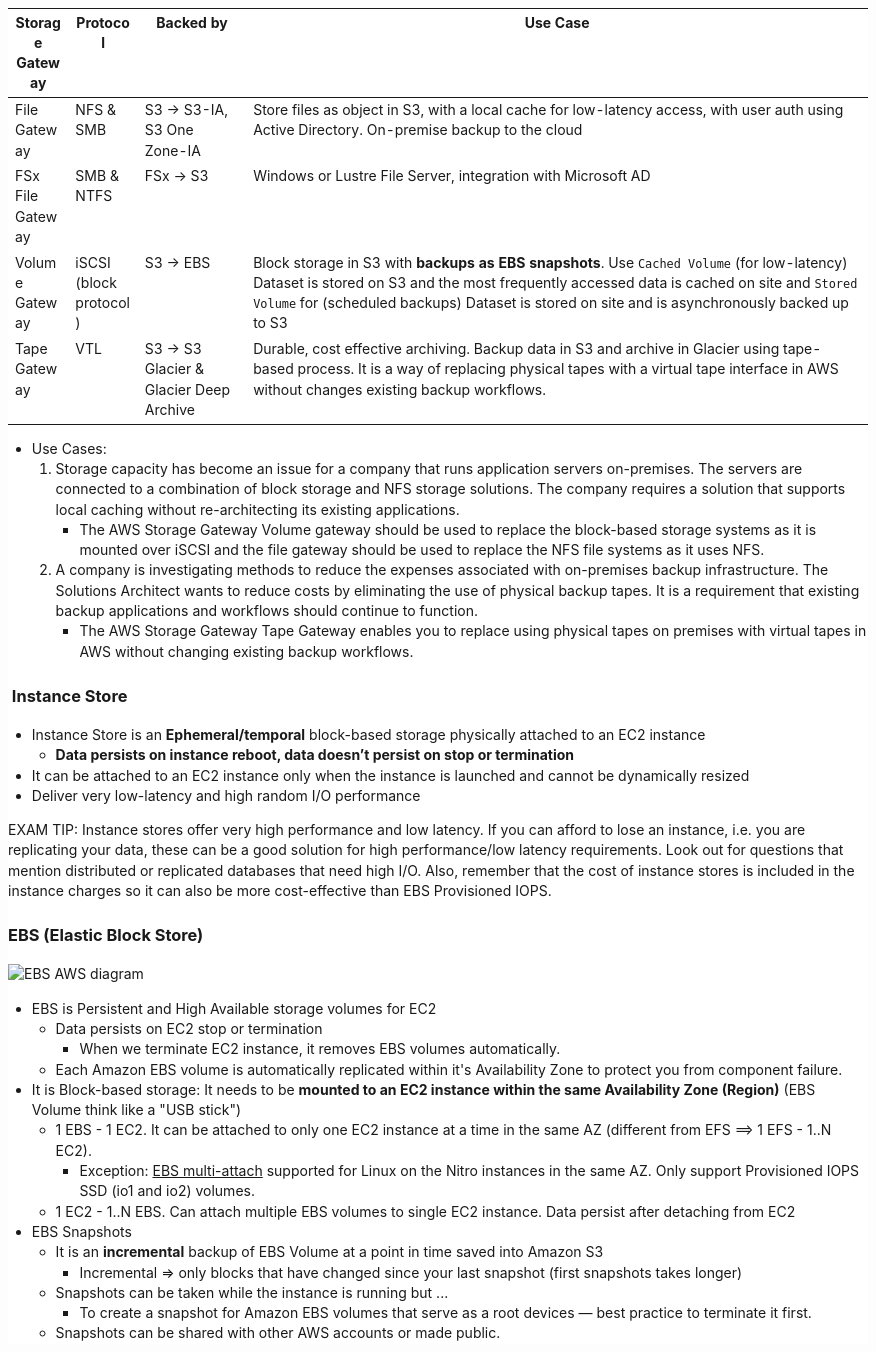 | Storage Gateway  | Protocol   | Backed by                               | Use Case                                                                                                                             |
| ---------------- | ---------- | --------------------------------------- | ------------------------------------------------------------------------------------------------------------------------------------ |
| File Gateway     | NFS & SMB  | S3 -> S3-IA, S3 One Zone-IA             | Store files as object in S3, with a local cache for low-latency access, with user auth using Active Directory. On-premise backup to the cloud  |
| FSx File Gateway | SMB & NTFS | FSx -> S3                               | Windows or Lustre File Server, integration with Microsoft AD |
| Volume Gateway   | iSCSI (block protocol) | S3 -> EBS  | Block storage in S3 with **backups as EBS snapshots**. Use `Cached Volume`  (for low-latency) Dataset is stored on S3 and the most frequently accessed data is cached on site and `Stored Volume` for (scheduled backups) Dataset is stored on site and is asynchronously backed up to S3|
| Tape Gateway     | VTL  | S3 -> S3 Glacier & Glacier Deep Archive | Durable, cost effective archiving. Backup data in S3 and archive in Glacier using tape-based process. It is a way of replacing physical tapes with a virtual tape interface in AWS without changes existing backup workflows.                                                                    |

- Use Cases:
  1. Storage capacity has become an issue for a company that runs application servers on-premises. The servers are connected to a combination of block storage and NFS storage solutions. The company requires a solution that supports local caching without re-architecting its existing applications.
     - The AWS Storage Gateway Volume gateway should be used to replace the block-based storage systems as it is mounted over iSCSI and the file gateway should be used to replace the NFS file systems as it uses NFS.
  2. A company is investigating methods to reduce the expenses associated with on-premises backup infrastructure. The Solutions Architect wants to reduce costs by eliminating the use of physical backup tapes. It is a requirement that existing backup applications and workflows should continue to function.
     - The AWS Storage Gateway Tape Gateway enables you to replace using physical tapes on premises with virtual tapes in AWS without changing existing backup workflows.

###  Instance Store

- Instance Store is an **Ephemeral/temporal** block-based storage physically attached to an EC2 instance
  - **Data persists on instance reboot, data doesn’t persist on stop or termination**
- It can be attached to an EC2 instance only when the instance is launched and cannot be dynamically resized
- Deliver very low-latency and high random I/O performance

EXAM TIP: Instance stores offer very high performance and low latency. If you can afford to lose an instance, i.e. you are replicating your data, these can be a good solution for high performance/low latency requirements. Look out for questions that mention distributed or replicated databases that need high I/O. Also, remember that the cost of instance stores is included in the instance charges so it can also be more cost-effective than EBS Provisioned IOPS.

### EBS (Elastic Block Store)

![EBS AWS diagram](https://d1.awsstatic.com/product-marketing/Storage/EBS/Product-Page-Diagram_Amazon-Elastic-Block-Store.5821c6ee4297f3c01cba37e304922451c828fb04.png)

- EBS is Persistent and High Available storage volumes for EC2
  - Data persists on EC2 stop or termination
    - When we terminate EC2 instance, it removes EBS volumes automatically.
  - Each Amazon EBS volume is automatically replicated within it's Availability Zone to protect you from component failure.
- It is Block-based storage: It needs to be **mounted to an EC2 instance within the same Availability Zone (Region)** (EBS Volume think like a "USB stick")
  - 1 EBS - 1 EC2. It can be attached to only one EC2 instance at a time in the same AZ (different from EFS ==> 1 EFS - 1..N EC2).
    - Exception: [EBS multi-attach](https://docs.aws.amazon.com/AWSEC2/latest/UserGuide/ebs-volumes-multi.html) supported for Linux on the Nitro instances in the same AZ. Only support Provisioned IOPS SSD (io1 and io2) volumes.
  - 1 EC2 - 1..N EBS. Can attach multiple EBS volumes to single EC2 instance. Data persist after detaching from EC2
- EBS Snapshots
  - It is an **incremental** backup of EBS Volume at a point in time saved into Amazon S3
    - Incremental => only blocks that have changed since your last snapshot (first snapshots takes longer)
  - Snapshots can be taken while the instance is running but ...
    - To create a snapshot for Amazon EBS volumes that serve as a root devices — best practice to terminate it first.
  - Snapshots can be shared with other AWS accounts or made public.